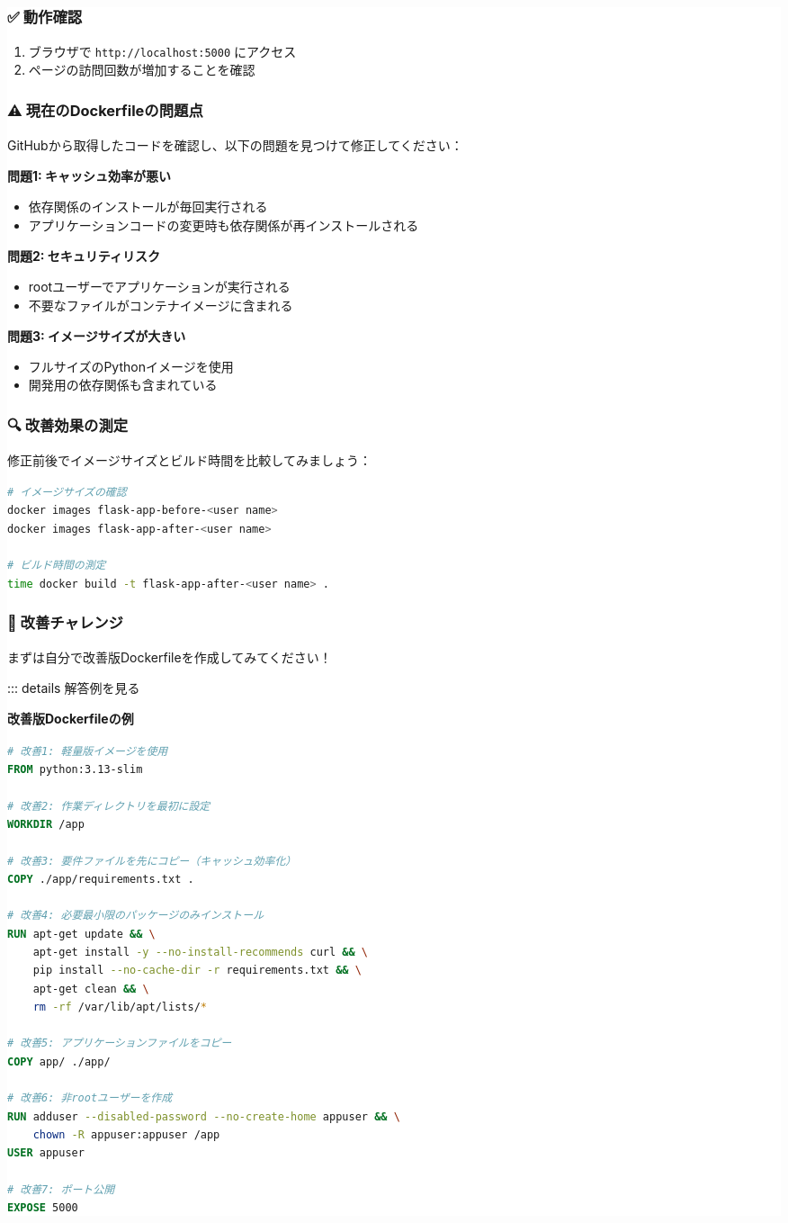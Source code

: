 ### :white_check_mark: 動作確認
1. ブラウザで `http://localhost:5000` にアクセス
2. ページの訪問回数が増加することを確認


### :warning: 現在のDockerfileの問題点
GitHubから取得したコードを確認し、以下の問題を見つけて修正してください：

**問題1: キャッシュ効率が悪い**
- 依存関係のインストールが毎回実行される
- アプリケーションコードの変更時も依存関係が再インストールされる

**問題2: セキュリティリスク**
- rootユーザーでアプリケーションが実行される
- 不要なファイルがコンテナイメージに含まれる

**問題3: イメージサイズが大きい**
- フルサイズのPythonイメージを使用
- 開発用の依存関係も含まれている


### :mag: 改善効果の測定
修正前後でイメージサイズとビルド時間を比較してみましょう：

```sh
# イメージサイズの確認
docker images flask-app-before-<user name>
docker images flask-app-after-<user name>

# ビルド時間の測定
time docker build -t flask-app-after-<user name> .
```

### :thinking: 改善チャレンジ
まずは自分で改善版Dockerfileを作成してみてください！

::: details 解答例を見る

**改善版Dockerfileの例**
```Dockerfile
# 改善1: 軽量版イメージを使用
FROM python:3.13-slim

# 改善2: 作業ディレクトリを最初に設定
WORKDIR /app

# 改善3: 要件ファイルを先にコピー（キャッシュ効率化）
COPY ./app/requirements.txt .

# 改善4: 必要最小限のパッケージのみインストール
RUN apt-get update && \
    apt-get install -y --no-install-recommends curl && \
    pip install --no-cache-dir -r requirements.txt && \
    apt-get clean && \
    rm -rf /var/lib/apt/lists/*

# 改善5: アプリケーションファイルをコピー
COPY app/ ./app/

# 改善6: 非rootユーザーを作成
RUN adduser --disabled-password --no-create-home appuser && \
    chown -R appuser:appuser /app
USER appuser

# 改善7: ポート公開
EXPOSE 5000
```